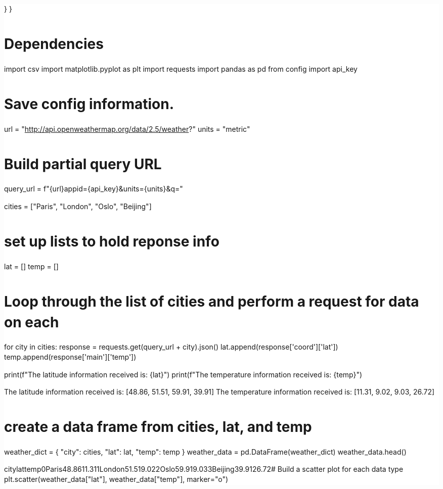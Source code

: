   }
}

# Dependencies
import csv
import matplotlib.pyplot as plt
import requests
import pandas as pd
from config import api_key

# Save config information.
url = "http://api.openweathermap.org/data/2.5/weather?"
units = "metric"

# Build partial query URL
query_url = f"{url}appid={api_key}&units={units}&q="

cities = ["Paris", "London", "Oslo", "Beijing"]

# set up lists to hold reponse info
lat = []
temp = []

# Loop through the list of cities and perform a request for data on each
for city in cities:
    response = requests.get(query_url + city).json()
    lat.append(response['coord']['lat'])
    temp.append(response['main']['temp'])

print(f"The latitude information received is: {lat}")
print(f"The temperature information received is: {temp}")


The latitude information received is: [48.86, 51.51, 59.91, 39.91]
The temperature information received is: [11.31, 9.02, 9.03, 26.72]
# create a data frame from cities, lat, and temp
weather_dict = {
    "city": cities,
    "lat": lat,
    "temp": temp
}
weather_data = pd.DataFrame(weather_dict)
weather_data.head()

citylattemp0Paris48.8611.311London51.519.022Oslo59.919.033Beijing39.9126.72# Build a scatter plot for each data type
plt.scatter(weather_data["lat"], weather_data["temp"], marker="o")

